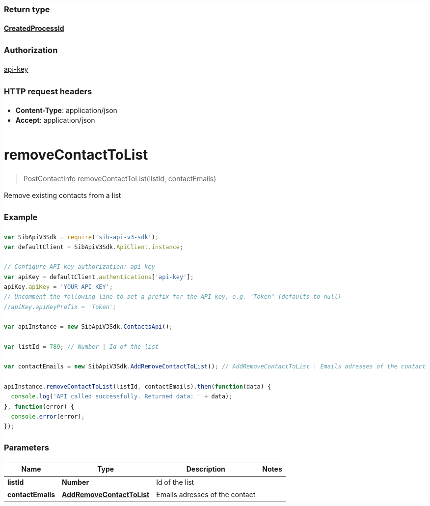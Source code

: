 ### Return type

[**CreatedProcessId**](CreatedProcessId.md)

### Authorization

[api-key](../README.md#api-key)

### HTTP request headers

 - **Content-Type**: application/json
 - **Accept**: application/json

<a name="removeContactToList"></a>
# **removeContactToList**
> PostContactInfo removeContactToList(listId, contactEmails)

Remove existing contacts from a list

### Example
```javascript
var SibApiV3Sdk = require('sib-api-v3-sdk');
var defaultClient = SibApiV3Sdk.ApiClient.instance;

// Configure API key authorization: api-key
var apiKey = defaultClient.authentications['api-key'];
apiKey.apiKey = 'YOUR API KEY';
// Uncomment the following line to set a prefix for the API key, e.g. "Token" (defaults to null)
//apiKey.apiKeyPrefix = 'Token';

var apiInstance = new SibApiV3Sdk.ContactsApi();

var listId = 789; // Number | Id of the list

var contactEmails = new SibApiV3Sdk.AddRemoveContactToList(); // AddRemoveContactToList | Emails adresses of the contact

apiInstance.removeContactToList(listId, contactEmails).then(function(data) {
  console.log('API called successfully. Returned data: ' + data);
}, function(error) {
  console.error(error);
});

```

### Parameters

Name | Type | Description  | Notes
------------- | ------------- | ------------- | -------------
 **listId** | **Number**| Id of the list | 
 **contactEmails** | [**AddRemoveContactToList**](AddRemoveContactToList.md)| Emails adresses of the contact | 

